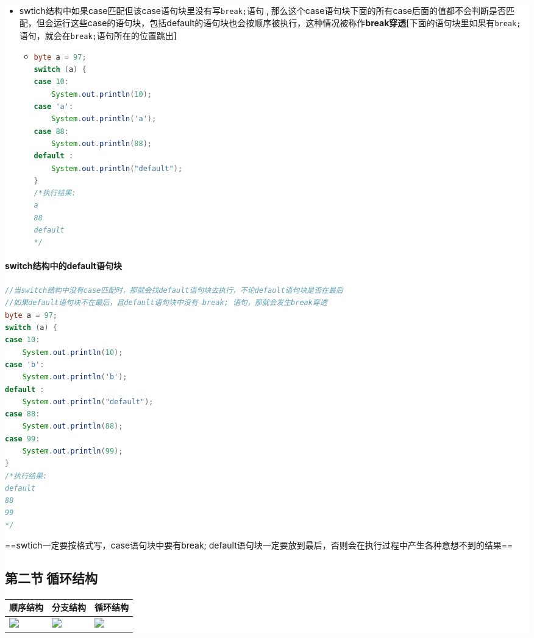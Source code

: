 - swtich结构中如果case匹配但该case语句块里没有写`break;`语句 , 那么这个case语句块下面的所有case后面的值都不会判断是否匹配，但会运行这些case的语句块，包括default的语句块也会按顺序被执行，这种情况被称作**break穿透**[下面的语句块里如果有`break;`语句，就会在`break;`语句所在的位置跳出]

  - ```java
    byte a = 97;
    switch (a) {
    case 10:
    	System.out.println(10);
    case 'a':
    	System.out.println('a');
    case 88:
    	System.out.println(88);
    default :
    	System.out.println("default");
    }
    /*执行结果:
    a
    88
    default
    */
    ```

#### switch结构中的default语句块

```java
//当switch结构中没有case匹配时，那就会找default语句块去执行，不论default语句块是否在最后
//如果default语句块不在最后，且default语句块中没有 break; 语句，那就会发生break穿透
byte a = 97;
switch (a) {
case 10:
	System.out.println(10);
case 'b':
	System.out.println('b');
default :
	System.out.println("default");
case 88:
	System.out.println(88);
case 99:
	System.out.println(99);
}
/*执行结果:
default
88
99
*/
```

==swtich一定要按格式写，case语句块中要有break; default语句块一定要放到最后，否则会在执行过程中产生各种意想不到的结果==

## 第二节 循环结构

| 顺序结构                                                     | 分支结构                                                     | 循环结构                                                     |
| ------------------------------------------------------------ | ------------------------------------------------------------ | ------------------------------------------------------------ |
| ![](https://gitee.com/zq007012/java-study-record/raw/master/study-note/stage01-JavaSE/%E7%AC%AC04%E7%AB%A0%20%E6%B5%81%E7%A8%8B%E6%8E%A7%E5%88%B6%E8%AF%AD%E5%8F%A5.assets/%E9%A1%BA%E5%BA%8F%E7%BB%93%E6%9E%84-1602038810746.png) | ![](https://gitee.com/zq007012/java-study-record/raw/master/study-note/stage01-JavaSE/%E7%AC%AC04%E7%AB%A0%20%E6%B5%81%E7%A8%8B%E6%8E%A7%E5%88%B6%E8%AF%AD%E5%8F%A5.assets/%E5%88%86%E6%94%AF%E7%BB%93%E6%9E%84-1602038825119.png) | ![](https://gitee.com/zq007012/java-study-record/raw/master/study-note/stage01-JavaSE/%E7%AC%AC04%E7%AB%A0%20%E6%B5%81%E7%A8%8B%E6%8E%A7%E5%88%B6%E8%AF%AD%E5%8F%A5.assets/%E5%BE%AA%E7%8E%AF%E7%BB%93%E6%9E%84.png) |
